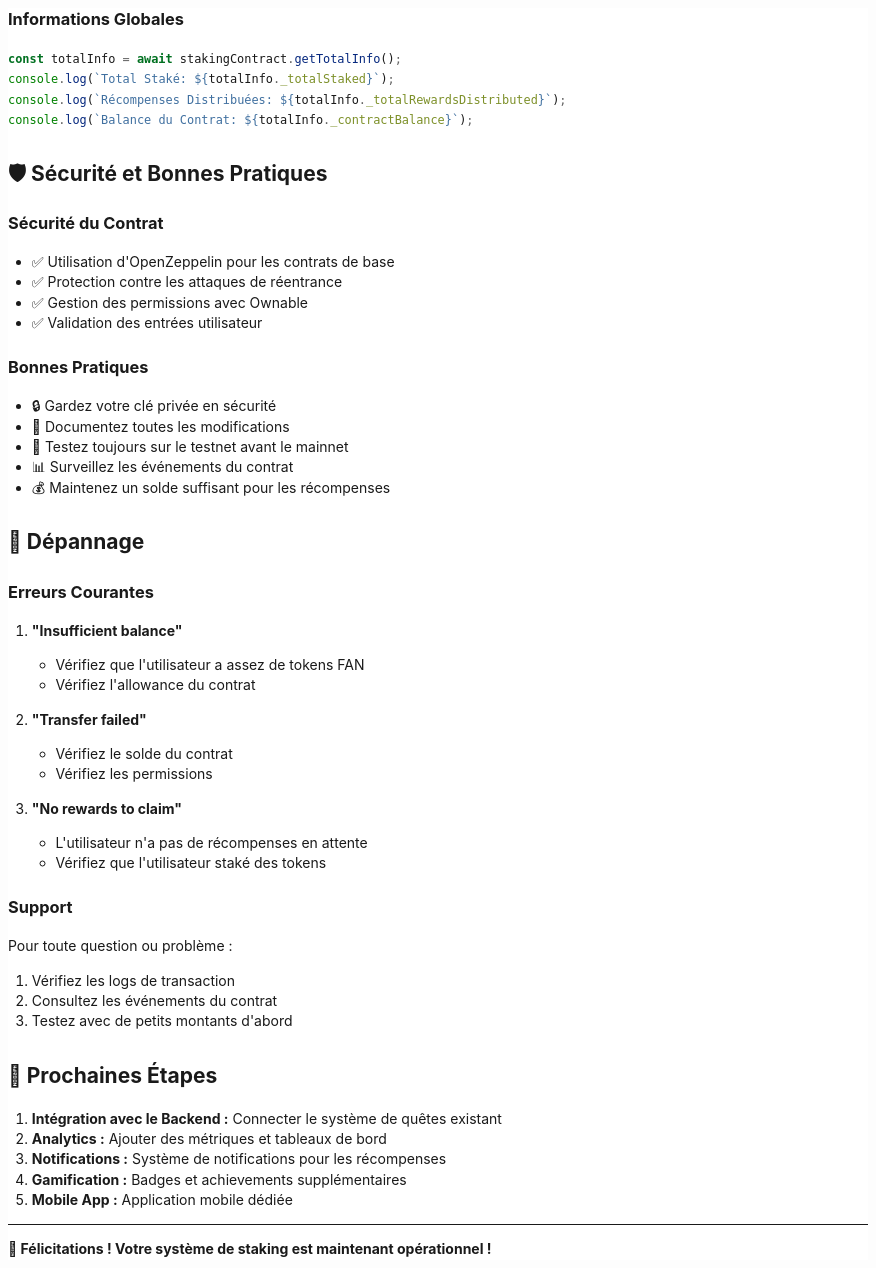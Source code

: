 ### **Informations Globales**
```javascript
const totalInfo = await stakingContract.getTotalInfo();
console.log(`Total Staké: ${totalInfo._totalStaked}`);
console.log(`Récompenses Distribuées: ${totalInfo._totalRewardsDistributed}`);
console.log(`Balance du Contrat: ${totalInfo._contractBalance}`);
```

## 🛡️ **Sécurité et Bonnes Pratiques**

### **Sécurité du Contrat**
- ✅ Utilisation d'OpenZeppelin pour les contrats de base
- ✅ Protection contre les attaques de réentrance
- ✅ Gestion des permissions avec Ownable
- ✅ Validation des entrées utilisateur

### **Bonnes Pratiques**
- 🔒 Gardez votre clé privée en sécurité
- 📝 Documentez toutes les modifications
- 🧪 Testez toujours sur le testnet avant le mainnet
- 📊 Surveillez les événements du contrat
- 💰 Maintenez un solde suffisant pour les récompenses

## 🚨 **Dépannage**

### **Erreurs Courantes**

1. **"Insufficient balance"**
   - Vérifiez que l'utilisateur a assez de tokens FAN
   - Vérifiez l'allowance du contrat

2. **"Transfer failed"**
   - Vérifiez le solde du contrat
   - Vérifiez les permissions

3. **"No rewards to claim"**
   - L'utilisateur n'a pas de récompenses en attente
   - Vérifiez que l'utilisateur staké des tokens

### **Support**

Pour toute question ou problème :
1. Vérifiez les logs de transaction
2. Consultez les événements du contrat
3. Testez avec de petits montants d'abord

## 🎯 **Prochaines Étapes**

1. **Intégration avec le Backend :** Connecter le système de quêtes existant
2. **Analytics :** Ajouter des métriques et tableaux de bord
3. **Notifications :** Système de notifications pour les récompenses
4. **Gamification :** Badges et achievements supplémentaires
5. **Mobile App :** Application mobile dédiée

---

**🎉 Félicitations ! Votre système de staking est maintenant opérationnel !** 